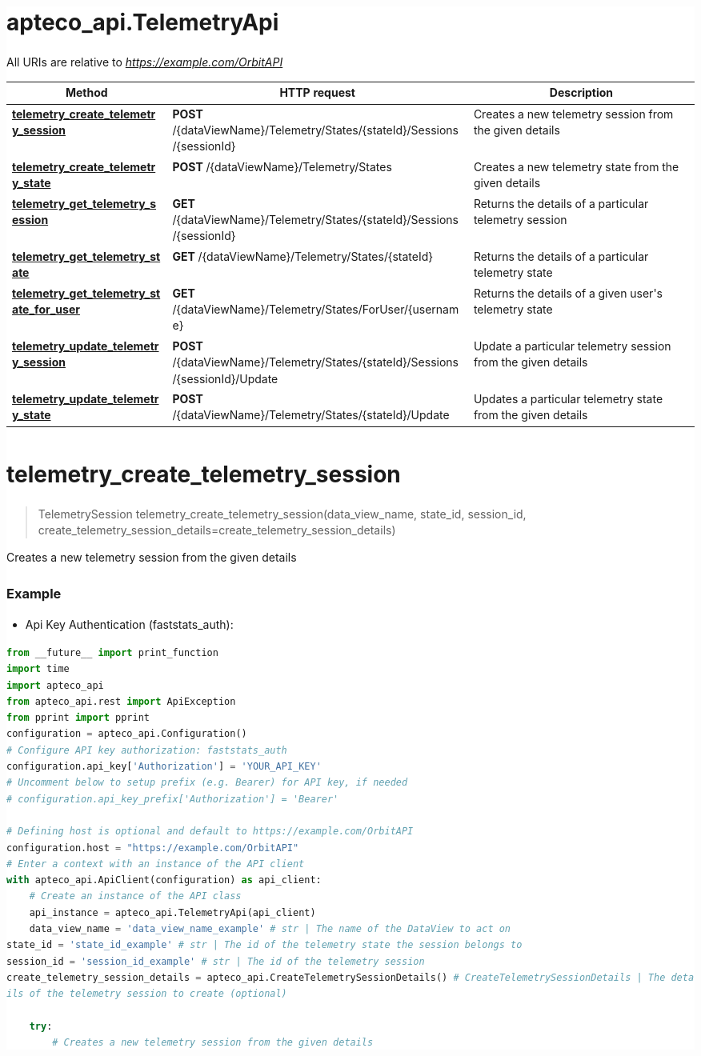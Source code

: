 # apteco_api.TelemetryApi

All URIs are relative to *https://example.com/OrbitAPI*

Method | HTTP request | Description
------------- | ------------- | -------------
[**telemetry_create_telemetry_session**](TelemetryApi.md#telemetry_create_telemetry_session) | **POST** /{dataViewName}/Telemetry/States/{stateId}/Sessions/{sessionId} | Creates a new telemetry session from the given details
[**telemetry_create_telemetry_state**](TelemetryApi.md#telemetry_create_telemetry_state) | **POST** /{dataViewName}/Telemetry/States | Creates a new telemetry state from the given details
[**telemetry_get_telemetry_session**](TelemetryApi.md#telemetry_get_telemetry_session) | **GET** /{dataViewName}/Telemetry/States/{stateId}/Sessions/{sessionId} | Returns the details of a particular telemetry session
[**telemetry_get_telemetry_state**](TelemetryApi.md#telemetry_get_telemetry_state) | **GET** /{dataViewName}/Telemetry/States/{stateId} | Returns the details of a particular telemetry state
[**telemetry_get_telemetry_state_for_user**](TelemetryApi.md#telemetry_get_telemetry_state_for_user) | **GET** /{dataViewName}/Telemetry/States/ForUser/{username} | Returns the details of a given user&#39;s telemetry state
[**telemetry_update_telemetry_session**](TelemetryApi.md#telemetry_update_telemetry_session) | **POST** /{dataViewName}/Telemetry/States/{stateId}/Sessions/{sessionId}/Update | Update a particular telemetry session from the given details
[**telemetry_update_telemetry_state**](TelemetryApi.md#telemetry_update_telemetry_state) | **POST** /{dataViewName}/Telemetry/States/{stateId}/Update | Updates a particular telemetry state from the given details


# **telemetry_create_telemetry_session**
> TelemetrySession telemetry_create_telemetry_session(data_view_name, state_id, session_id, create_telemetry_session_details=create_telemetry_session_details)

Creates a new telemetry session from the given details

### Example

* Api Key Authentication (faststats_auth):
```python
from __future__ import print_function
import time
import apteco_api
from apteco_api.rest import ApiException
from pprint import pprint
configuration = apteco_api.Configuration()
# Configure API key authorization: faststats_auth
configuration.api_key['Authorization'] = 'YOUR_API_KEY'
# Uncomment below to setup prefix (e.g. Bearer) for API key, if needed
# configuration.api_key_prefix['Authorization'] = 'Bearer'

# Defining host is optional and default to https://example.com/OrbitAPI
configuration.host = "https://example.com/OrbitAPI"
# Enter a context with an instance of the API client
with apteco_api.ApiClient(configuration) as api_client:
    # Create an instance of the API class
    api_instance = apteco_api.TelemetryApi(api_client)
    data_view_name = 'data_view_name_example' # str | The name of the DataView to act on
state_id = 'state_id_example' # str | The id of the telemetry state the session belongs to
session_id = 'session_id_example' # str | The id of the telemetry session
create_telemetry_session_details = apteco_api.CreateTelemetrySessionDetails() # CreateTelemetrySessionDetails | The details of the telemetry session to create (optional)

    try:
        # Creates a new telemetry session from the given details
```